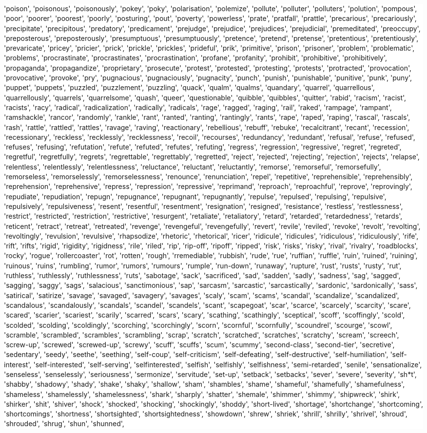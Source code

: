 'poison', 'poisonous', 'poisonously', 'pokey', 'poky', 'polarisation', 'polemize', 'pollute', 'polluter', 'polluters', 'polution', 'pompous', 'poor', 'poorer', 'poorest', 'poorly', 'posturing', 'pout', 'poverty', 'powerless', 'prate', 'pratfall', 'prattle', 'precarious', 'precariously', 'precipitate', 'precipitous', 'predatory', 'predicament', 'prejudge', 'prejudice', 'prejudices', 'prejudicial', 'premeditated', 'preoccupy', 'preposterous', 'preposterously', 'presumptuous', 'presumptuously', 'pretence', 'pretend', 'pretense', 'pretentious', 'pretentiously', 'prevaricate', 'pricey', 'pricier', 'prick', 'prickle', 'prickles', 'prideful', 'prik', 'primitive', 'prison', 'prisoner', 'problem', 'problematic', 'problems', 'procrastinate', 'procrastinates', 'procrastination', 'profane', 'profanity', 'prohibit', 'prohibitive', 'prohibitively', 'propaganda', 'propagandize', 'proprietary', 'prosecute', 'protest', 'protested', 'protesting', 'protests', 'protracted', 'provocation', 'provocative', 'provoke', 'pry', 'pugnacious', 'pugnaciously', 'pugnacity', 'punch', 'punish', 'punishable', 'punitive', 'punk', 'puny', 'puppet', 'puppets', 'puzzled', 'puzzlement', 'puzzling', 'quack', 'qualm', 'qualms', 'quandary', 'quarrel', 'quarrellous', 'quarrellously', 'quarrels', 'quarrelsome', 'quash', 'queer', 'questionable', 'quibble', 'quibbles', 'quitter', 'rabid', 'racism', 'racist', 'racists', 'racy', 'radical', 'radicalization', 'radically', 'radicals', 'rage', 'ragged', 'raging', 'rail', 'raked', 'rampage', 'rampant', 'ramshackle', 'rancor', 'randomly', 'rankle', 'rant', 'ranted', 'ranting', 'rantingly', 'rants', 'rape', 'raped', 'raping', 'rascal', 'rascals', 'rash', 'rattle', 'rattled', 'rattles', 'ravage', 'raving', 'reactionary', 'rebellious', 'rebuff', 'rebuke', 'recalcitrant', 'recant', 'recession', 'recessionary', 'reckless', 'recklessly', 'recklessness', 'recoil', 'recourses', 'redundancy', 'redundant', 'refusal', 'refuse', 'refused', 'refuses', 'refusing', 'refutation', 'refute', 'refuted', 'refutes', 'refuting', 'regress', 'regression', 'regressive', 'regret', 'regreted', 'regretful', 'regretfully', 'regrets', 'regrettable', 'regrettably', 'regretted', 'reject', 'rejected', 'rejecting', 'rejection', 'rejects', 'relapse', 'relentless', 'relentlessly', 'relentlessness', 'reluctance', 'reluctant', 'reluctantly', 'remorse', 'remorseful', 'remorsefully', 'remorseless', 'remorselessly', 'remorselessness', 'renounce', 'renunciation', 'repel', 'repetitive', 'reprehensible', 'reprehensibly', 'reprehension', 'reprehensive', 'repress', 'repression', 'repressive', 'reprimand', 'reproach', 'reproachful', 'reprove', 'reprovingly', 'repudiate', 'repudiation', 'repugn', 'repugnance', 'repugnant', 'repugnantly', 'repulse', 'repulsed', 'repulsing', 'repulsive', 'repulsively', 'repulsiveness', 'resent', 'resentful', 'resentment', 'resignation', 'resigned', 'resistance', 'restless', 'restlessness', 'restrict', 'restricted', 'restriction', 'restrictive', 'resurgent', 'retaliate', 'retaliatory', 'retard', 'retarded', 'retardedness', 'retards', 'reticent', 'retract', 'retreat', 'retreated', 'revenge', 'revengeful', 'revengefully', 'revert', 'revile', 'reviled', 'revoke', 'revolt', 'revolting', 'revoltingly', 'revulsion', 'revulsive', 'rhapsodize', 'rhetoric', 'rhetorical', 'ricer', 'ridicule', 'ridicules', 'ridiculous', 'ridiculously', 'rife', 'rift', 'rifts', 'rigid', 'rigidity', 'rigidness', 'rile', 'riled', 'rip', 'rip-off', 'ripoff', 'ripped', 'risk', 'risks', 'risky', 'rival', 'rivalry', 'roadblocks', 'rocky', 'rogue', 'rollercoaster', 'rot', 'rotten', 'rough', 'rremediable', 'rubbish', 'rude', 'rue', 'ruffian', 'ruffle', 'ruin', 'ruined', 'ruining', 'ruinous', 'ruins', 'rumbling', 'rumor', 'rumors', 'rumours', 'rumple', 'run-down', 'runaway', 'rupture', 'rust', 'rusts', 'rusty', 'rut', 'ruthless', 'ruthlessly', 'ruthlessness', 'ruts', 'sabotage', 'sack', 'sacrificed', 'sad', 'sadden', 'sadly', 'sadness', 'sag', 'sagged', 'sagging', 'saggy', 'sags', 'salacious', 'sanctimonious', 'sap', 'sarcasm', 'sarcastic', 'sarcastically', 'sardonic', 'sardonically', 'sass', 'satirical', 'satirize', 'savage', 'savaged', 'savagery', 'savages', 'scaly', 'scam', 'scams', 'scandal', 'scandalize', 'scandalized', 'scandalous', 'scandalously', 'scandals', 'scandel', 'scandels', 'scant', 'scapegoat', 'scar', 'scarce', 'scarcely', 'scarcity', 'scare', 'scared', 'scarier', 'scariest', 'scarily', 'scarred', 'scars', 'scary', 'scathing', 'scathingly', 'sceptical', 'scoff', 'scoffingly', 'scold', 'scolded', 'scolding', 'scoldingly', 'scorching', 'scorchingly', 'scorn', 'scornful', 'scornfully', 'scoundrel', 'scourge', 'scowl', 'scramble', 'scrambled', 'scrambles', 'scrambling', 'scrap', 'scratch', 'scratched', 'scratches', 'scratchy', 'scream', 'screech', 'screw-up', 'screwed', 'screwed-up', 'screwy', 'scuff', 'scuffs', 'scum', 'scummy', 'second-class', 'second-tier', 'secretive', 'sedentary', 'seedy', 'seethe', 'seething', 'self-coup', 'self-criticism', 'self-defeating', 'self-destructive', 'self-humiliation', 'self-interest', 'self-interested', 'self-serving', 'selfinterested', 'selfish', 'selfishly', 'selfishness', 'semi-retarded', 'senile', 'sensationalize', 'senseless', 'senselessly', 'seriousness', 'sermonize', 'servitude', 'set-up', 'setback', 'setbacks', 'sever', 'severe', 'severity', 'sh*t', 'shabby', 'shadowy', 'shady', 'shake', 'shaky', 'shallow', 'sham', 'shambles', 'shame', 'shameful', 'shamefully', 'shamefulness', 'shameless', 'shamelessly', 'shamelessness', 'shark', 'sharply', 'shatter', 'shemale', 'shimmer', 'shimmy', 'shipwreck', 'shirk', 'shirker', 'shit', 'shiver', 'shock', 'shocked', 'shocking', 'shockingly', 'shoddy', 'short-lived', 'shortage', 'shortchange', 'shortcoming', 'shortcomings', 'shortness', 'shortsighted', 'shortsightedness', 'showdown', 'shrew', 'shriek', 'shrill', 'shrilly', 'shrivel', 'shroud', 'shrouded', 'shrug', 'shun', 'shunned',